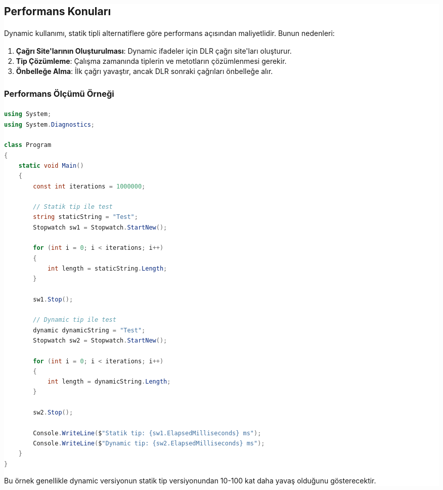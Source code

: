 ## Performans Konuları

Dynamic kullanımı, statik tipli alternatiflere göre performans açısından maliyetlidir. Bunun nedenleri:

1. **Çağrı Site'larının Oluşturulması**: Dynamic ifadeler için DLR çağrı site'ları oluşturur.
2. **Tip Çözümleme**: Çalışma zamanında tiplerin ve metotların çözümlenmesi gerekir.
3. **Önbelleğe Alma**: İlk çağrı yavaştır, ancak DLR sonraki çağrıları önbelleğe alır.

### Performans Ölçümü Örneği

```csharp
using System;
using System.Diagnostics;

class Program
{
    static void Main()
    {
        const int iterations = 1000000;
        
        // Statik tip ile test
        string staticString = "Test";
        Stopwatch sw1 = Stopwatch.StartNew();
        
        for (int i = 0; i < iterations; i++)
        {
            int length = staticString.Length;
        }
        
        sw1.Stop();
        
        // Dynamic tip ile test
        dynamic dynamicString = "Test";
        Stopwatch sw2 = Stopwatch.StartNew();
        
        for (int i = 0; i < iterations; i++)
        {
            int length = dynamicString.Length;
        }
        
        sw2.Stop();
        
        Console.WriteLine($"Statik tip: {sw1.ElapsedMilliseconds} ms");
        Console.WriteLine($"Dynamic tip: {sw2.ElapsedMilliseconds} ms");
    }
}
```

Bu örnek genellikle dynamic versiyonun statik tip versiyonundan 10-100 kat daha yavaş olduğunu gösterecektir.
